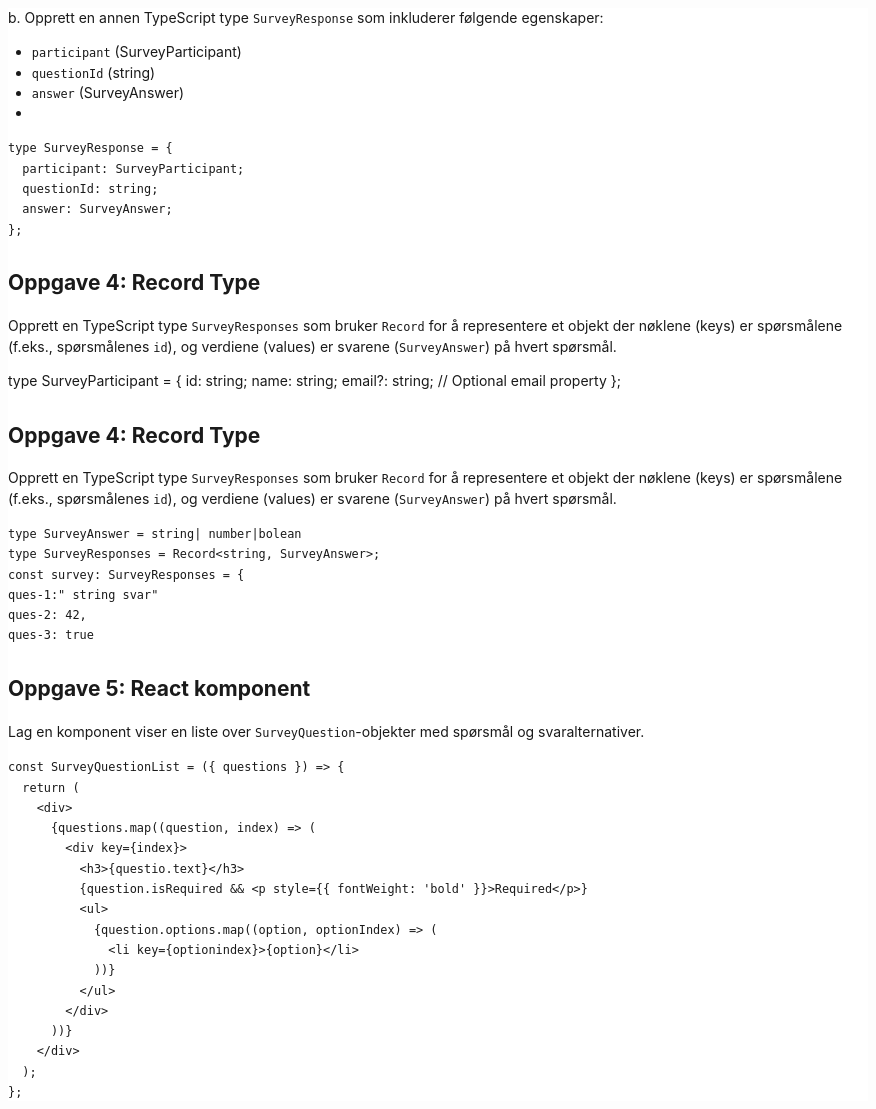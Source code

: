 b. Opprett en annen TypeScript type `SurveyResponse` som inkluderer følgende egenskaper:

- `participant` (SurveyParticipant)
- `questionId` (string)
- `answer` (SurveyAnswer)
- 

```tsx
type SurveyResponse = {
  participant: SurveyParticipant;
  questionId: string;
  answer: SurveyAnswer;
};

```

## **Oppgave 4: Record Type**

Opprett en TypeScript type `SurveyResponses` som bruker `Record` for å representere et objekt der nøklene (keys) er spørsmålene (f.eks., spørsmålenes `id`), og verdiene (values) er svarene (`SurveyAnswer`) på hvert spørsmål.

type SurveyParticipant = {
id: string;
name: string;
email?: string; // Optional email property
};

## **Oppgave 4: Record Type**

Opprett en TypeScript type `SurveyResponses` som bruker `Record` for å representere et objekt der nøklene (keys) er spørsmålene (f.eks., spørsmålenes `id`), og verdiene (values) er svarene (`SurveyAnswer`) på hvert spørsmål.

```tsx
type SurveyAnswer = string| number|bolean
type SurveyResponses = Record<string, SurveyAnswer>;
const survey: SurveyResponses = {
ques-1:" string svar"
ques-2: 42,
ques-3: true

```

## **Oppgave 5: React komponent**

Lag en komponent viser en liste over `SurveyQuestion`-objekter med spørsmål og svaralternativer.

```tsx
const SurveyQuestionList = ({ questions }) => {
  return (
    <div>
      {questions.map((question, index) => (
        <div key={index}>
          <h3>{questio.text}</h3>
          {question.isRequired && <p style={{ fontWeight: 'bold' }}>Required</p>}
          <ul>
            {question.options.map((option, optionIndex) => (
              <li key={optionindex}>{option}</li>
            ))}
          </ul>
        </div>
      ))}
    </div>
  );
};
```